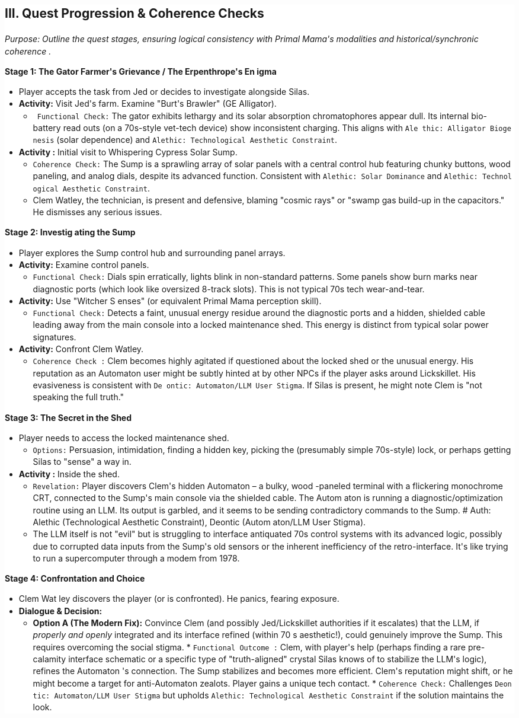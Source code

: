 
## III. Quest Progression & Coherence Checks 

*Purpose: Outline the quest stages, ensuring logical consistency with Primal Mama's modalities and historical/synchronic coherence .*

**Stage 1: The Gator Farmer's Grievance / The Erpenthrope's En igma**
*   Player accepts the task from Jed or decides to investigate alongside Silas.
*   **Activity:**  Visit Jed's farm. Examine "Burt's Brawler" (GE Alligator).
    *   ` Functional Check:` The gator exhibits lethargy and its solar absorption chromatophores appear dull. Its internal bio-battery read outs (on a 70s-style vet-tech device) show inconsistent charging. This aligns with `Ale thic: Alligator Biogenesis` (solar dependence) and `Alethic: Technological Aesthetic Constraint`.
*   **Activity :** Initial visit to Whispering Cypress Solar Sump.
    *   `Coherence Check:` The Sump is  a sprawling array of solar panels with a central control hub featuring chunky buttons, wood paneling, and analog dials, despite  its advanced function. Consistent with `Alethic: Solar Dominance` and `Alethic: Technological Aesthetic Constraint`. 
    *   Clem Watley, the technician, is present and defensive, blaming "cosmic rays" or  "swamp gas build-up in the capacitors." He dismisses any serious issues.

**Stage 2: Investig ating the Sump**
*   Player explores the Sump control hub and surrounding panel arrays.
*   **Activity:**  Examine control panels.
    *   `Functional Check:` Dials spin erratically, lights blink in non-standard  patterns. Some panels show burn marks near diagnostic ports (which look like oversized 8-track slots). This is not  typical 70s tech wear-and-tear.
*   **Activity:** Use "Witcher S enses" (or equivalent Primal Mama perception skill).
    *   `Functional Check:` Detects a faint, unusual  energy residue around the diagnostic ports and a hidden, shielded cable leading away from the main console into a locked maintenance shed. This energy  is distinct from typical solar power signatures.
*   **Activity:** Confront Clem Watley.
    *   `Coherence Check :` Clem becomes highly agitated if questioned about the locked shed or the unusual energy. His reputation as an Automaton user might  be subtly hinted at by other NPCs if the player asks around Lickskillet. His evasiveness is consistent with `De ontic: Automaton/LLM User Stigma`. If Silas is present, he might note Clem is "not speaking  the full truth."

**Stage 3: The Secret in the Shed**
*   Player needs to access the locked  maintenance shed.
    *   `Options:` Persuasion, intimidation, finding a hidden key, picking the (presumably  simple 70s-style) lock, or perhaps getting Silas to "sense" a way in.
*   **Activity :** Inside the shed.
    *   `Revelation:` Player discovers Clem's hidden Automaton – a bulky, wood -paneled terminal with a flickering monochrome CRT, connected to the Sump's main console via the shielded cable. The Autom aton is running a diagnostic/optimization routine using an LLM. Its output is garbled, and it seems to be sending  contradictory commands to the Sump. # Auth: Alethic (Technological Aesthetic Constraint), Deontic (Autom aton/LLM User Stigma).
    *   The LLM itself is not "evil" but is struggling to  interface antiquated 70s control systems with its advanced logic, possibly due to corrupted data inputs from the Sump's old  sensors or the inherent inefficiency of the retro-interface. It's like trying to run a supercomputer through a modem  from 1978.

**Stage 4: Confrontation and Choice**
*   Clem Wat ley discovers the player (or is confronted). He panics, fearing exposure.
*   **Dialogue & Decision:**
    *    **Option A (The Modern Fix):** Convince Clem (and possibly Jed/Lickskillet authorities if  it escalates) that the LLM, if *properly and openly* integrated and its interface refined (within 70 s aesthetic!), could genuinely improve the Sump. This requires overcoming the social stigma.
        *   `Functional Outcome :` Clem, with player's help (perhaps finding a rare pre-calamity interface schematic or a specific type  of "truth-aligned" crystal Silas knows of to stabilize the LLM's logic), refines the Automaton 's connection. The Sump stabilizes and becomes more efficient. Clem's reputation might shift, or he might become  a target for anti-Automaton zealots. Player gains a unique tech contact.
        *   `Coherence Check:` Challenges  `Deontic: Automaton/LLM User Stigma` but upholds `Alethic: Technological Aesthetic Constraint`  if the solution maintains the look.